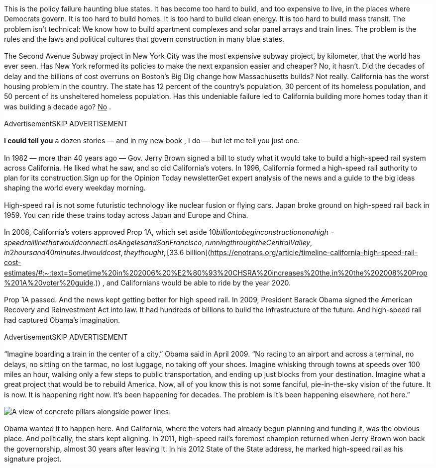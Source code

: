 This is the policy failure haunting blue states. It has become too hard to build, and too expensive to live, in the places where Democrats govern. It is too hard to build homes. It is too hard to build clean energy. It is too hard to build mass transit. The problem isn’t technical: We know how to build apartment complexes and solar panel arrays and train lines. The problem is the rules and the laws and political cultures that govern construction in many blue states.

The Second Avenue Subway project in New York City was the most expensive subway project, by kilometer, that the world has ever seen. Has New York reformed its policies to make the next expansion easier and cheaper? No, it hasn’t. Did the decades of delay and the billions of cost overruns on Boston’s Big Dig change how Massachusetts builds? Not really. California has the worst housing problem in the country. The state has 12 percent of the country’s population, 30 percent of its homeless population, and 50 percent of its unsheltered homeless population. Has this undeniable failure led to California building more homes today than it was building a decade ago?  [No](https://fred.stlouisfed.org/series/CABPPRIVSA) .

AdvertisementSKIP ADVERTISEMENT

 **I could tell you**  a dozen stories —  [and in my new book](https://www.simonandschuster.com/books/Abundance/Ezra-Klein/9781668023488) , I do — but let me tell you just one.

In 1982 — more than 40 years ago — Gov. Jerry Brown signed a bill to study what it would take to build a high-speed rail system across California. He liked what he saw, and so did California’s voters. In 1996, California formed a high-speed rail authority to plan for its construction.Sign up for the Opinion Today newsletterGet expert analysis of the news and a guide to the big ideas shaping the world every weekday morning. 

High-speed rail is not some futuristic technology like nuclear fusion or flying cars. Japan broke ground on high-speed rail back in 1959. You can ride these trains today across Japan and Europe and China.

In 2008, California’s voters approved Prop 1A, which set aside $10 billion to begin construction on a high-speed rail line that would connect Los Angeles and San Francisco, running through the Central Valley, in 2 hours and 40 minutes. It would cost, they thought,  [$33.6 billion](https://enotrans.org/article/timeline-california-high-speed-rail-cost-estimates/#:~:text=Sometime%20in%202006%20%E2%80%93%20CHSRA%20increases%20the,in%20the%202008%20Prop%201A%20voter%20guide.)) , and Californians would be able to ride by the year 2020.

Prop 1A passed. And the news kept getting better for high speed rail. In 2009, President Barack Obama signed the American Recovery and Reinvestment Act into law. It had hundreds of billions to build the infrastructure of the future. And high-speed rail had captured Obama’s imagination.

AdvertisementSKIP ADVERTISEMENT

“Imagine boarding a train in the center of a city,” Obama said in April 2009. “No racing to an airport and across a terminal, no delays, no sitting on the tarmac, no lost luggage, no taking off your shoes. Imagine whisking through towns at speeds over 100 miles an hour, walking only a few steps to public transportation, and ending up just blocks from your destination. Imagine what a great project that would be to rebuild America. Now, all of you know this is not some fanciful, pie-in-the-sky vision of the future. It is now. It is happening right now. It’s been happening for decades. The problem is it’s been happening elsewhere, not here.”

![A view of concrete pillars  alongside power lines.](https://static01.nyt.com/images/2025/03/09/opinion/09klein/09klein-superJumbo.jpg) 

Obama wanted it to happen here. And California, where the voters had already begun planning and funding it, was the obvious place. And politically, the stars kept aligning. In 2011, high-speed rail’s foremost champion returned when Jerry Brown won back the governorship, almost 30 years after leaving it. In his 2012 State of the State address, he marked high-speed rail as his signature project.
